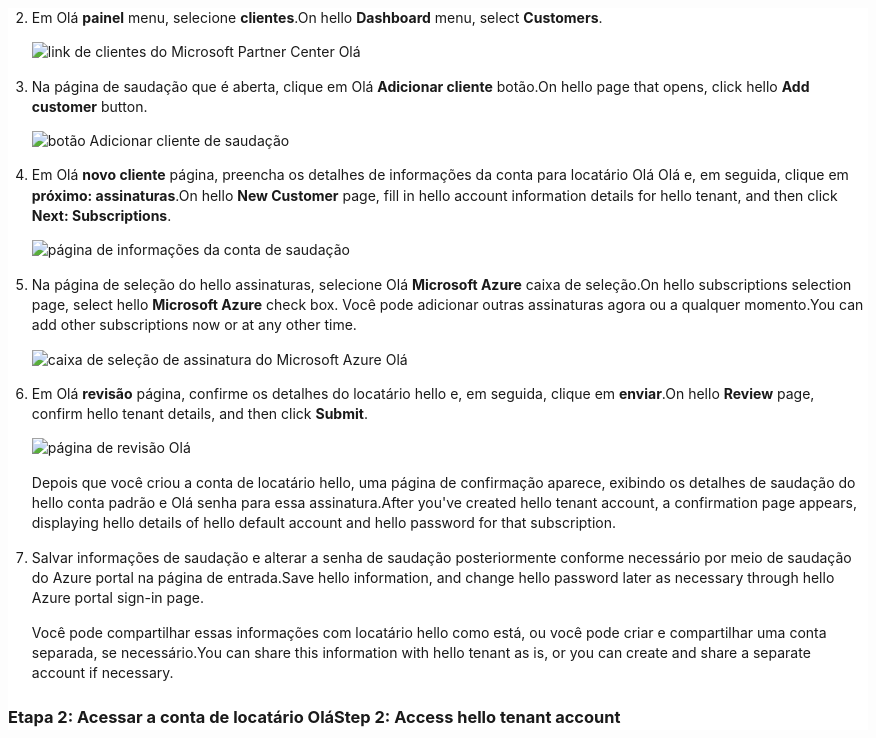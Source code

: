 2. <span data-ttu-id="d37c0-234">Em Olá **painel** menu, selecione **clientes**.</span><span class="sxs-lookup"><span data-stu-id="d37c0-234">On hello **Dashboard** menu, select **Customers**.</span></span>

    ![link de clientes do Microsoft Partner Center Olá](./media/site-recovery-multi-tenant-support-vmware-using-csp/csp-dashboard-display.png)

3. <span data-ttu-id="d37c0-236">Na página de saudação que é aberta, clique em Olá **Adicionar cliente** botão.</span><span class="sxs-lookup"><span data-stu-id="d37c0-236">On hello page that opens, click hello **Add customer** button.</span></span>

    ![botão Adicionar cliente de saudação](./media/site-recovery-multi-tenant-support-vmware-using-csp/add-new-customer.png)

4. <span data-ttu-id="d37c0-238">Em Olá **novo cliente** página, preencha os detalhes de informações da conta para locatário Olá Olá e, em seguida, clique em **próximo: assinaturas**.</span><span class="sxs-lookup"><span data-stu-id="d37c0-238">On hello **New Customer** page, fill in hello account information details for hello tenant, and then click **Next: Subscriptions**.</span></span>

    ![página de informações da conta de saudação](./media/site-recovery-multi-tenant-support-vmware-using-csp/customer-add-filled.png)

5. <span data-ttu-id="d37c0-240">Na página de seleção do hello assinaturas, selecione Olá **Microsoft Azure** caixa de seleção.</span><span class="sxs-lookup"><span data-stu-id="d37c0-240">On hello subscriptions selection page, select hello **Microsoft Azure** check box.</span></span> <span data-ttu-id="d37c0-241">Você pode adicionar outras assinaturas agora ou a qualquer momento.</span><span class="sxs-lookup"><span data-stu-id="d37c0-241">You can add other subscriptions now or at any other time.</span></span>

    ![caixa de seleção de assinatura do Microsoft Azure Olá](./media/site-recovery-multi-tenant-support-vmware-using-csp/azure-subscription-selection.png)

6. <span data-ttu-id="d37c0-243">Em Olá **revisão** página, confirme os detalhes do locatário hello e, em seguida, clique em **enviar**.</span><span class="sxs-lookup"><span data-stu-id="d37c0-243">On hello **Review** page, confirm hello tenant details, and then click **Submit**.</span></span>

    ![página de revisão Olá](./media/site-recovery-multi-tenant-support-vmware-using-csp/customer-summary-page.png)  

    <span data-ttu-id="d37c0-245">Depois que você criou a conta de locatário hello, uma página de confirmação aparece, exibindo os detalhes de saudação do hello conta padrão e Olá senha para essa assinatura.</span><span class="sxs-lookup"><span data-stu-id="d37c0-245">After you've created hello tenant account, a confirmation page appears, displaying hello details of hello default account and hello password for that subscription.</span></span> 

7. <span data-ttu-id="d37c0-246">Salvar informações de saudação e alterar a senha de saudação posteriormente conforme necessário por meio de saudação do Azure portal na página de entrada.</span><span class="sxs-lookup"><span data-stu-id="d37c0-246">Save hello information, and change hello password later as necessary through hello Azure portal sign-in page.</span></span>  
 
    <span data-ttu-id="d37c0-247">Você pode compartilhar essas informações com locatário hello como está, ou você pode criar e compartilhar uma conta separada, se necessário.</span><span class="sxs-lookup"><span data-stu-id="d37c0-247">You can share this information with hello tenant as is, or you can create and share a separate account if necessary.</span></span>

### <a name="step-2-access-hello-tenant-account"></a><span data-ttu-id="d37c0-248">Etapa 2: Acessar a conta de locatário Olá</span><span class="sxs-lookup"><span data-stu-id="d37c0-248">Step 2: Access hello tenant account</span></span>
